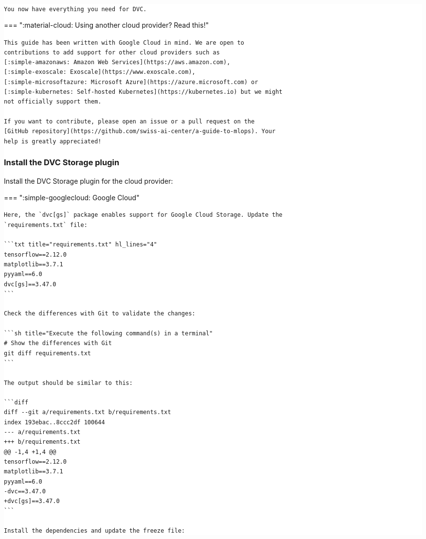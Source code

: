     You now have everything you need for DVC.

=== ":material-cloud: Using another cloud provider? Read this!"

    This guide has been written with Google Cloud in mind. We are open to
    contributions to add support for other cloud providers such as
    [:simple-amazonaws: Amazon Web Services](https://aws.amazon.com),
    [:simple-exoscale: Exoscale](https://www.exoscale.com),
    [:simple-microsoftazure: Microsoft Azure](https://azure.microsoft.com) or
    [:simple-kubernetes: Self-hosted Kubernetes](https://kubernetes.io) but we might
    not officially support them.

    If you want to contribute, please open an issue or a pull request on the
    [GitHub repository](https://github.com/swiss-ai-center/a-guide-to-mlops). Your
    help is greatly appreciated!

### Install the DVC Storage plugin

Install the DVC Storage plugin for the cloud provider:

=== ":simple-googlecloud: Google Cloud"

    Here, the `dvc[gs]` package enables support for Google Cloud Storage. Update the
    `requirements.txt` file:

    ```txt title="requirements.txt" hl_lines="4"
    tensorflow==2.12.0
    matplotlib==3.7.1
    pyyaml==6.0
    dvc[gs]==3.47.0
    ```

    Check the differences with Git to validate the changes:

    ```sh title="Execute the following command(s) in a terminal"
    # Show the differences with Git
    git diff requirements.txt
    ```

    The output should be similar to this:

    ```diff
    diff --git a/requirements.txt b/requirements.txt
    index 193ebac..8ccc2df 100644
    --- a/requirements.txt
    +++ b/requirements.txt
    @@ -1,4 +1,4 @@
    tensorflow==2.12.0
    matplotlib==3.7.1
    pyyaml==6.0
    -dvc==3.47.0
    +dvc[gs]==3.47.0
    ```

    Install the dependencies and update the freeze file:
